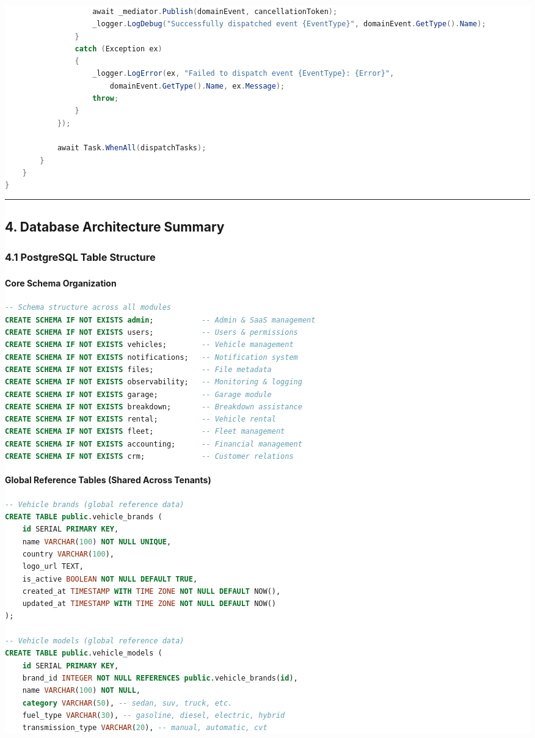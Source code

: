 ```csharp
                    await _mediator.Publish(domainEvent, cancellationToken);
                    _logger.LogDebug("Successfully dispatched event {EventType}", domainEvent.GetType().Name);
                }
                catch (Exception ex)
                {
                    _logger.LogError(ex, "Failed to dispatch event {EventType}: {Error}", 
                        domainEvent.GetType().Name, ex.Message);
                    throw;
                }
            });

            await Task.WhenAll(dispatchTasks);
        }
    }
}
```

---

## 4. Database Architecture Summary

### 4.1 PostgreSQL Table Structure

#### Core Schema Organization

```sql
-- Schema structure across all modules
CREATE SCHEMA IF NOT EXISTS admin;           -- Admin & SaaS management
CREATE SCHEMA IF NOT EXISTS users;           -- Users & permissions
CREATE SCHEMA IF NOT EXISTS vehicles;        -- Vehicle management
CREATE SCHEMA IF NOT EXISTS notifications;   -- Notification system
CREATE SCHEMA IF NOT EXISTS files;           -- File metadata
CREATE SCHEMA IF NOT EXISTS observability;   -- Monitoring & logging
CREATE SCHEMA IF NOT EXISTS garage;          -- Garage module
CREATE SCHEMA IF NOT EXISTS breakdown;       -- Breakdown assistance
CREATE SCHEMA IF NOT EXISTS rental;          -- Vehicle rental
CREATE SCHEMA IF NOT EXISTS fleet;           -- Fleet management
CREATE SCHEMA IF NOT EXISTS accounting;      -- Financial management
CREATE SCHEMA IF NOT EXISTS crm;             -- Customer relations
```

#### Global Reference Tables (Shared Across Tenants)

```sql
-- Vehicle brands (global reference data)
CREATE TABLE public.vehicle_brands (
    id SERIAL PRIMARY KEY,
    name VARCHAR(100) NOT NULL UNIQUE,
    country VARCHAR(100),
    logo_url TEXT,
    is_active BOOLEAN NOT NULL DEFAULT TRUE,
    created_at TIMESTAMP WITH TIME ZONE NOT NULL DEFAULT NOW(),
    updated_at TIMESTAMP WITH TIME ZONE NOT NULL DEFAULT NOW()
);

-- Vehicle models (global reference data)
CREATE TABLE public.vehicle_models (
    id SERIAL PRIMARY KEY,
    brand_id INTEGER NOT NULL REFERENCES public.vehicle_brands(id),
    name VARCHAR(100) NOT NULL,
    category VARCHAR(50), -- sedan, suv, truck, etc.
    fuel_type VARCHAR(30), -- gasoline, diesel, electric, hybrid
    transmission_type VARCHAR(20), -- manual, automatic, cvt
```